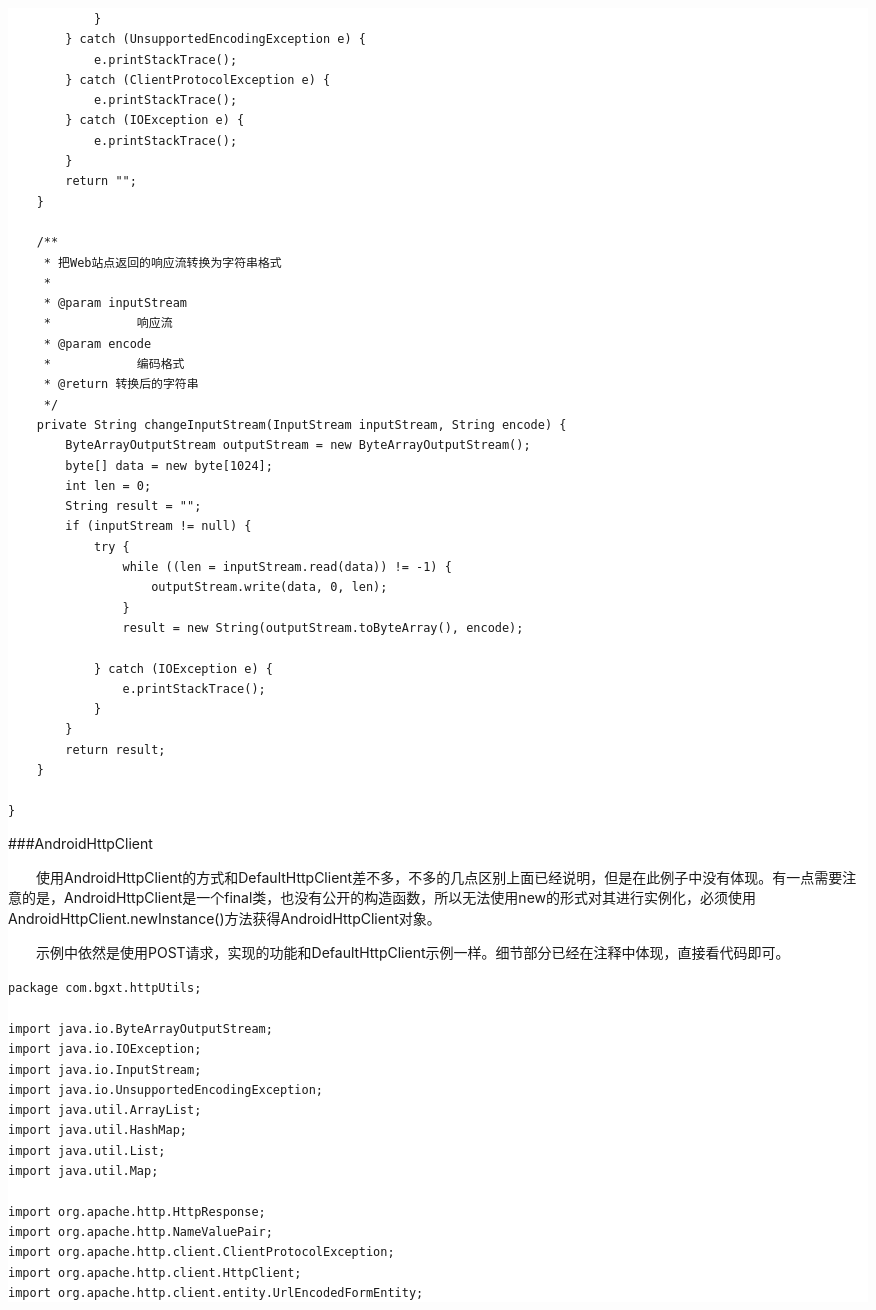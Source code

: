 ```
            }
        } catch (UnsupportedEncodingException e) {
            e.printStackTrace();
        } catch (ClientProtocolException e) {
            e.printStackTrace();
        } catch (IOException e) {
            e.printStackTrace();
        }
        return "";
    }

    /**
     * 把Web站点返回的响应流转换为字符串格式
     * 
     * @param inputStream
     *            响应流
     * @param encode
     *            编码格式
     * @return 转换后的字符串
     */
    private String changeInputStream(InputStream inputStream, String encode) {
        ByteArrayOutputStream outputStream = new ByteArrayOutputStream();
        byte[] data = new byte[1024];
        int len = 0;
        String result = "";
        if (inputStream != null) {
            try {
                while ((len = inputStream.read(data)) != -1) {
                    outputStream.write(data, 0, len);
                }
                result = new String(outputStream.toByteArray(), encode);

            } catch (IOException e) {
                e.printStackTrace();
            }
        }
        return result;
    }

}
```
###AndroidHttpClient

　　使用AndroidHttpClient的方式和DefaultHttpClient差不多，不多的几点区别上面已经说明，但是在此例子中没有体现。有一点需要注意的是，AndroidHttpClient是一个final类，也没有公开的构造函数，所以无法使用new的形式对其进行实例化，必须使用AndroidHttpClient.newInstance()方法获得AndroidHttpClient对象。

　　示例中依然是使用POST请求，实现的功能和DefaultHttpClient示例一样。细节部分已经在注释中体现，直接看代码即可。
```
package com.bgxt.httpUtils;

import java.io.ByteArrayOutputStream;
import java.io.IOException;
import java.io.InputStream;
import java.io.UnsupportedEncodingException;
import java.util.ArrayList;
import java.util.HashMap;
import java.util.List;
import java.util.Map;

import org.apache.http.HttpResponse;
import org.apache.http.NameValuePair;
import org.apache.http.client.ClientProtocolException;
import org.apache.http.client.HttpClient;
import org.apache.http.client.entity.UrlEncodedFormEntity;
```